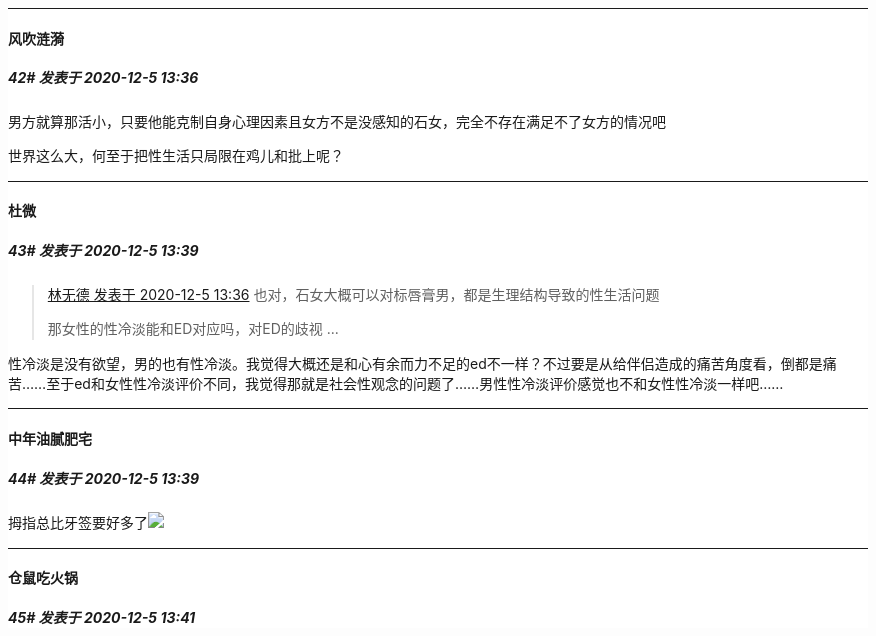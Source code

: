 





*****

####  风吹涟漪  
##### 42#       发表于 2020-12-5 13:36




男方就算那活小，只要他能克制自身心理因素且女方不是没感知的石女，完全不存在满足不了女方的情况吧


世界这么大，何至于把性生活只局限在鸡儿和批上呢？








*****

####  杜微  
##### 43#       发表于 2020-12-5 13:39



<blockquote><a href="httphttps://bbs.saraba1st.com/2b/forum.php?mod=redirect&amp;goto=findpost&amp;pid=49618231&amp;ptid=1975830" target="_blank">林无德 发表于 2020-12-5 13:36</a>
也对，石女大概可以对标唇膏男，都是生理结构导致的性生活问题


那女性的性冷淡能和ED对应吗，对ED的歧视 ...</blockquote>
性冷淡是没有欲望，男的也有性冷淡。我觉得大概还是和心有余而力不足的ed不一样？不过要是从给伴侣造成的痛苦角度看，倒都是痛苦……至于ed和女性性冷淡评价不同，我觉得那就是社会性观念的问题了……男性性冷淡评价感觉也不和女性性冷淡一样吧……







*****

####  中年油腻肥宅  
##### 44#       发表于 2020-12-5 13:39




拇指总比牙签要好多了<img src="https://static.saraba1st.com/image/smiley/face2017/053.png" referrerpolicy="no-referrer">







*****

####  仓鼠吃火锅  
##### 45#       发表于 2020-12-5 13:41
